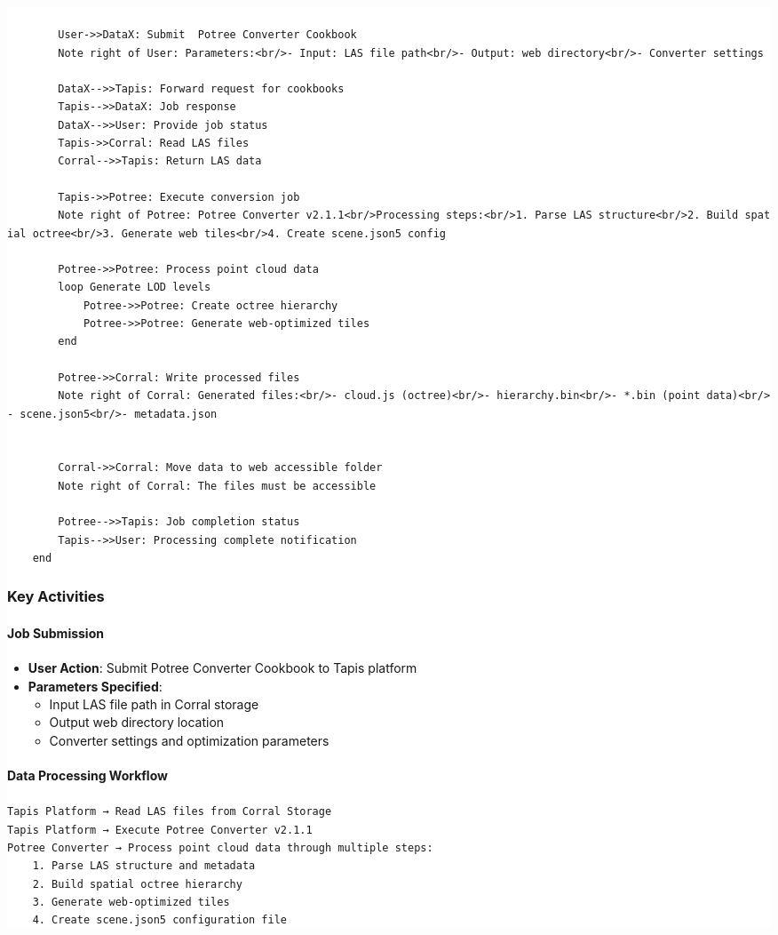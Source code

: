 ```mermaid

        User->>DataX: Submit  Potree Converter Cookbook
        Note right of User: Parameters:<br/>- Input: LAS file path<br/>- Output: web directory<br/>- Converter settings

        DataX-->>Tapis: Forward request for cookbooks
        Tapis-->>DataX: Job response
        DataX-->>User: Provide job status
        Tapis->>Corral: Read LAS files
        Corral-->>Tapis: Return LAS data

        Tapis->>Potree: Execute conversion job
        Note right of Potree: Potree Converter v2.1.1<br/>Processing steps:<br/>1. Parse LAS structure<br/>2. Build spatial octree<br/>3. Generate web tiles<br/>4. Create scene.json5 config

        Potree->>Potree: Process point cloud data
        loop Generate LOD levels
            Potree->>Potree: Create octree hierarchy
            Potree->>Potree: Generate web-optimized tiles
        end

        Potree->>Corral: Write processed files
        Note right of Corral: Generated files:<br/>- cloud.js (octree)<br/>- hierarchy.bin<br/>- *.bin (point data)<br/>- scene.json5<br/>- metadata.json


        Corral->>Corral: Move data to web accessible folder
        Note right of Corral: The files must be accessible

        Potree-->>Tapis: Job completion status
        Tapis-->>User: Processing complete notification
    end

```

### Key Activities

#### Job Submission

- **User Action**: Submit Potree Converter Cookbook to Tapis platform
- **Parameters Specified**:
  - Input LAS file path in Corral storage
  - Output web directory location
  - Converter settings and optimization parameters

#### Data Processing Workflow

```
Tapis Platform → Read LAS files from Corral Storage
Tapis Platform → Execute Potree Converter v2.1.1
Potree Converter → Process point cloud data through multiple steps:
    1. Parse LAS structure and metadata
    2. Build spatial octree hierarchy
    3. Generate web-optimized tiles
    4. Create scene.json5 configuration file
```
